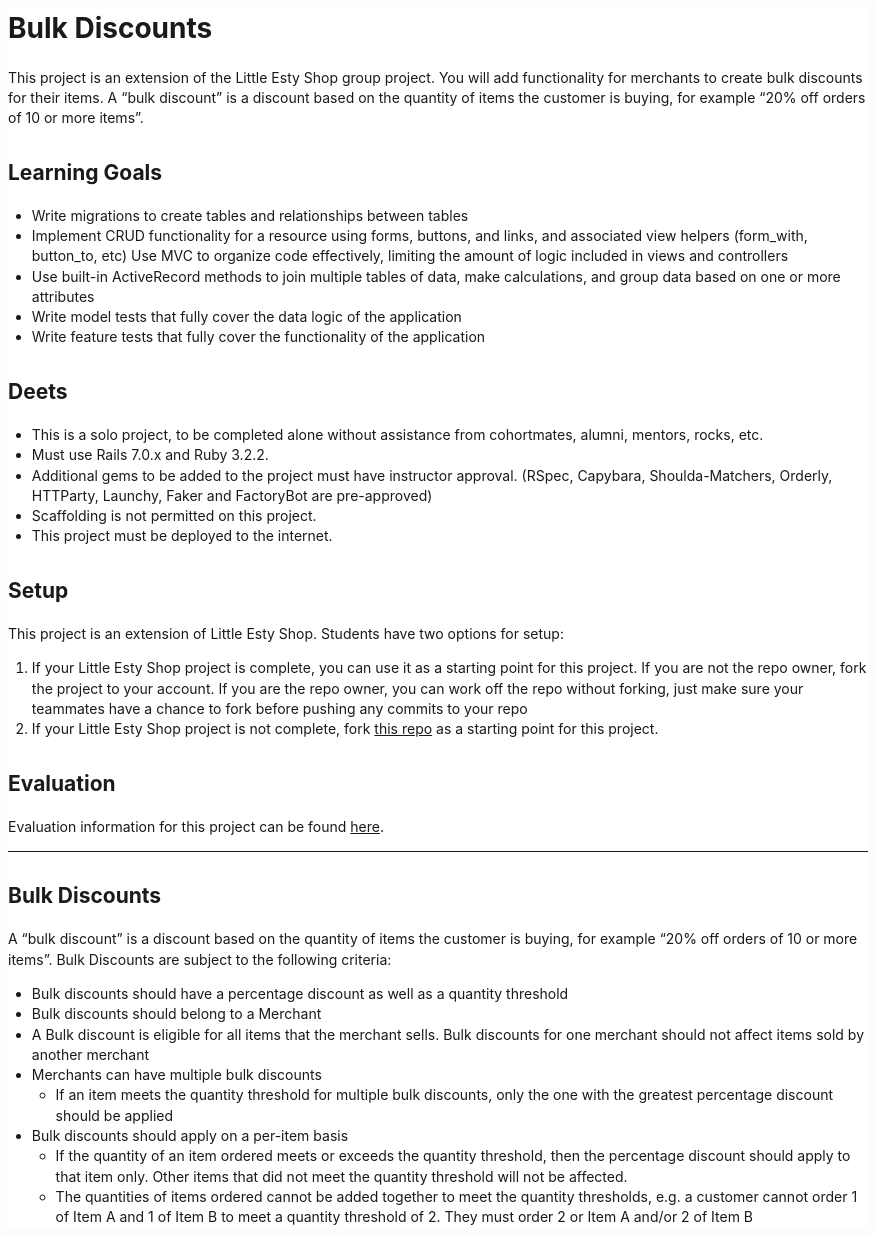 # Bulk Discounts
This project is an extension of the Little Esty Shop group project. You will add functionality for merchants to create bulk discounts for their items. A “bulk discount” is a discount based on the quantity of items the customer is buying, for example “20% off orders of 10 or more items”.

## Learning Goals
- Write migrations to create tables and relationships between tables
- Implement CRUD functionality for a resource using forms, buttons, and links, and associated view helpers (form_with, button_to, etc)
Use MVC to organize code effectively, limiting the amount of logic included in views and controllers
- Use built-in ActiveRecord methods to join multiple tables of data, make calculations, and group data based on one or more attributes
- Write model tests that fully cover the data logic of the application
- Write feature tests that fully cover the functionality of the application

## Deets
- This is a solo project, to be completed alone without assistance from cohortmates, alumni, mentors, rocks, etc.
- Must use Rails 7.0.x and Ruby 3.2.2.
- Additional gems to be added to the project must have instructor approval. (RSpec, Capybara, Shoulda-Matchers, Orderly, HTTParty, Launchy, Faker and FactoryBot are pre-approved)
- Scaffolding is not permitted on this project.
- This project must be deployed to the internet.

## Setup
This project is an extension of Little Esty Shop. Students have two options for setup:

1. If your Little Esty Shop project is complete, you can use it as a starting point for this project. If you are not the repo owner, fork the project to your account. If you are the repo owner, you can work off the repo without forking, just make sure your teammates have a chance to fork before pushing any commits to your repo
1. If your Little Esty Shop project is not complete, fork [this repo](https://github.com/turingschool-examples/b2-final-starter-7) as a starting point for this project.

## Evaluation
Evaluation information for this project can be found [here](https://backend.turing.edu/module2/projects/bulk_discounts/evaluation).

---

## Bulk Discounts
A “bulk discount” is a discount based on the quantity of items the customer is buying, for example “20% off orders of 10 or more items”. Bulk Discounts are subject to the following criteria:

- Bulk discounts should have a percentage discount as well as a quantity threshold
- Bulk discounts should belong to a Merchant
- A Bulk discount is eligible for all items that the merchant sells. Bulk discounts for one merchant should not affect items sold by another merchant
- Merchants can have multiple bulk discounts
  - If an item meets the quantity threshold for multiple bulk discounts, only the one with the greatest percentage discount should be applied
- Bulk discounts should apply on a per-item basis
  - If the quantity of an item ordered meets or exceeds the quantity threshold, then the percentage discount should apply to that item only. Other items that did not meet the quantity threshold will not be affected.
  - The quantities of items ordered cannot be added together to meet the quantity thresholds, e.g. a customer cannot order 1 of Item A and 1 of Item B to meet a quantity threshold of 2. They must order 2 or Item A and/or 2 of Item B
